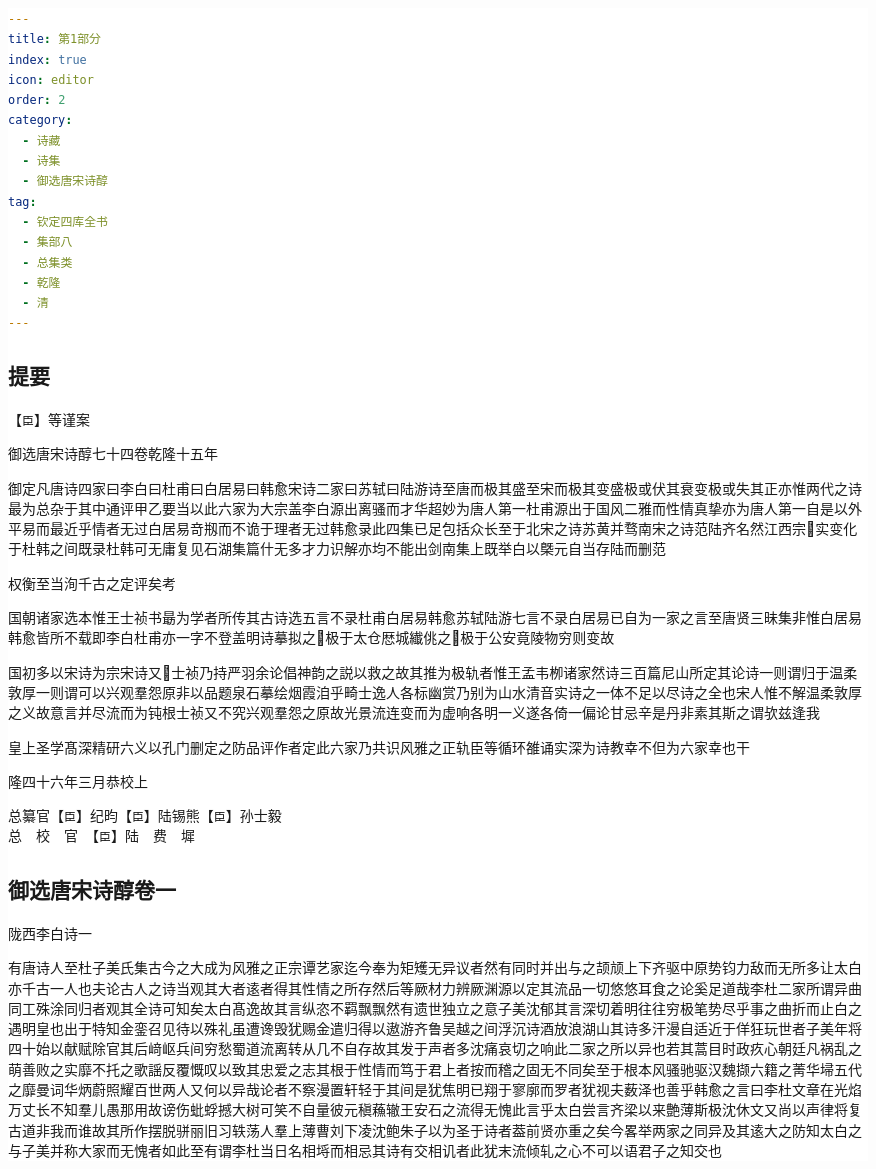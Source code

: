 ```yaml
---
title: 第1部分
index: true
icon: editor
order: 2
category:
  - 诗藏
  - 诗集
  - 御选唐宋诗醇
tag:
  - 钦定四库全书
  - 集部八
  - 总集类
  - 乾隆
  - 清
---
```


## 提要  

【`臣`】等谨案  

御选唐宋诗醇七十四卷乾隆十五年  

御定凡唐诗四家曰李白曰杜甫曰白居易曰韩愈宋诗二家曰苏轼曰陆游诗至唐而极其盛至宋而极其变盛极或伏其衰变极或失其正亦惟两代之诗最为总杂于其中通评甲乙要当以此六家为大宗盖李白源出离骚而才华超妙为唐人第一杜甫源出于国风二雅而性情真挚亦为唐人第一自是以外平易而最近乎情者无过白居易竒剏而不诡于理者无过韩愈录此四集已足包括众长至于北宋之诗苏黄并骛南宋之诗范陆齐名然江西宗实变化于杜韩之间既录杜韩可无庸复见石湖集篇什无多才力识解亦均不能出剑南集上既举白以槩元自当存陆而删范  

权衡至当洵千古之定评矣考  

国朝诸家选本惟王士祯书朂为学者所传其古诗选五言不录杜甫白居易韩愈苏轼陆游七言不录白居易已自为一家之言至唐贤三昧集非惟白居易韩愈皆所不载即李白杜甫亦一字不登盖明诗摹拟之极于太仓厯城纎佻之极于公安竟陵物穷则变故  

国初多以宋诗为宗宋诗又士祯乃持严羽余论倡神韵之説以救之故其推为极轨者惟王孟韦栁诸家然诗三百篇尼山所定其论诗一则谓归于温柔敦厚一则谓可以兴观羣怨原非以品题泉石摹绘烟霞洎乎畸士逸人各标幽赏乃别为山水清音实诗之一体不足以尽诗之全也宋人惟不解温柔敦厚之义故意言并尽流而为钝根士祯又不究兴观羣怨之原故光景流连变而为虚响各明一义遂各倚一偏论甘忌辛是丹非素其斯之谓欤兹逢我  

皇上圣学髙深精研六义以孔门删定之防品评作者定此六家乃共识风雅之正轨臣等循环雒诵实深为诗教幸不但为六家幸也干  

隆四十六年三月恭校上  

总纂官【`臣`】纪昀【`臣`】陆锡熊【`臣`】孙士毅  
总　校　官　【`臣`】陆　费　墀  

## 御选唐宋诗醇卷一  

陇西李白诗一  

有唐诗人至杜子美氏集古今之大成为风雅之正宗谭艺家迄今奉为矩矱无异议者然有同时并出与之颉颃上下齐驱中原势钧力敌而无所多让太白亦千古一人也夫论古人之诗当观其大者逺者得其性情之所存然后等厥材力辨厥渊源以定其流品一切悠悠耳食之论奚足道哉李杜二家所谓异曲同工殊涂同归者观其全诗可知矣太白髙逸故其言纵恣不羁飘飘然有遗世独立之意子美沈郁其言深切着明往往穷极笔势尽乎事之曲折而止白之遇明皇也出于特知金銮召见待以殊礼虽遭谗毁犹赐金遣归得以遨游齐鲁吴越之间浮沉诗酒放浪湖山其诗多汗漫自适近于佯狂玩世者子美年将四十始以献赋除官其后﨑岖兵间穷愁蜀道流离转从几不自存故其发于声者多沈痛哀切之响此二家之所以异也若其蒿目时政疚心朝廷凡祸乱之萌善败之实靡不托之歌謡反覆慨叹以致其忠爱之志其根于性情而笃于君上者按而稽之固无不同矣至于根本风骚驰驱汉魏撷六籍之菁华埽五代之靡曼词华炳蔚照耀百世两人又何以异哉论者不察漫置轩轻于其间是犹焦明已翔于寥廓而罗者犹视夫薮泽也善乎韩愈之言曰李杜文章在光焰万丈长不知羣儿愚那用故谤伤蚍蜉撼大树可笑不自量彼元稹蘓辙王安石之流得无愧此言乎太白尝言齐梁以来艶薄斯极沈休文又尚以声律将复古道非我而谁故其所作摆脱骈丽旧习轶荡人羣上薄曹刘下凌沈鲍朱子以为圣于诗者葢前贤亦重之矣今畧举两家之同异及其逺大之防知太白之与子美并称大家而无愧者如此至有谓李杜当日名相埓而相忌其诗有交相讥者此犹末流倾轧之心不可以语君子之知交也  
